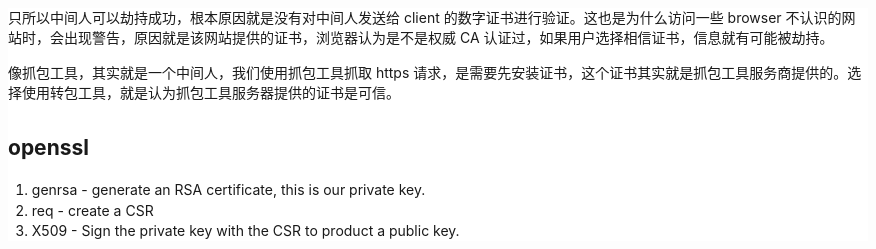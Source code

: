 只所以中间人可以劫持成功，根本原因就是没有对中间人发送给 client 的数字证书进行验证。这也是为什么访问一些 browser 不认识的网站时，会出现警告，原因就是该网站提供的证书，浏览器认为是不是权威 CA 认证过，如果用户选择相信证书，信息就有可能被劫持。

像抓包工具，其实就是一个中间人，我们使用抓包工具抓取 https 请求，是需要先安装证书，这个证书其实就是抓包工具服务商提供的。选择使用转包工具，就是认为抓包工具服务器提供的证书是可信。

## openssl

1. genrsa - generate an RSA certificate, this is our private key.
1. req - create a CSR
1. X509 - Sign the private key with the CSR to product a public key.